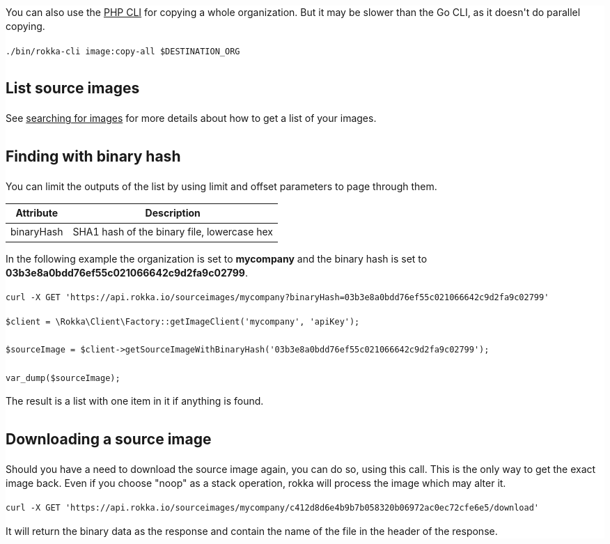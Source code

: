 You can also use the [PHP CLI](https://github.com/rokka-io/rokka-client-php-cli) for copying a whole organization. But it may be slower than the Go CLI, as it doesn't do parallel copying. 

```language-bash
./bin/rokka-cli image:copy-all $DESTINATION_ORG
```

## List source images

See [searching for images](searching-images.html) for more details about how to get a list of your images.

## Finding with binary hash

You can limit the outputs of the list by using limit and offset parameters to page through them.

| Attribute | Description |
| -------------- | ------------- |
| binaryHash | SHA1 hash of the binary file, lowercase hex |

In the following example the organization is set to __mycompany__ and the binary hash is set to __03b3e8a0bdd76ef55c021066642c9d2fa9c02799__.

```language-bash
curl -X GET 'https://api.rokka.io/sourceimages/mycompany?binaryHash=03b3e8a0bdd76ef55c021066642c9d2fa9c02799'
```
```language-php
$client = \Rokka\Client\Factory::getImageClient('mycompany', 'apiKey');

$sourceImage = $client->getSourceImageWithBinaryHash('03b3e8a0bdd76ef55c021066642c9d2fa9c02799');

var_dump($sourceImage);
```

The result is a list with one item in it if anything is found.

## Downloading a source image

Should you have a need to download the source image again, you can do so, using this call. This is the only way to get the exact image back. Even if you choose "noop" as a stack operation, rokka will process the image which may alter it.

```language-bash
curl -X GET 'https://api.rokka.io/sourceimages/mycompany/c412d8d6e4b9b7b058320b06972ac0ec72cfe6e5/download'
```

It will return the binary data as the response and contain the name of the file in the header of the response.
